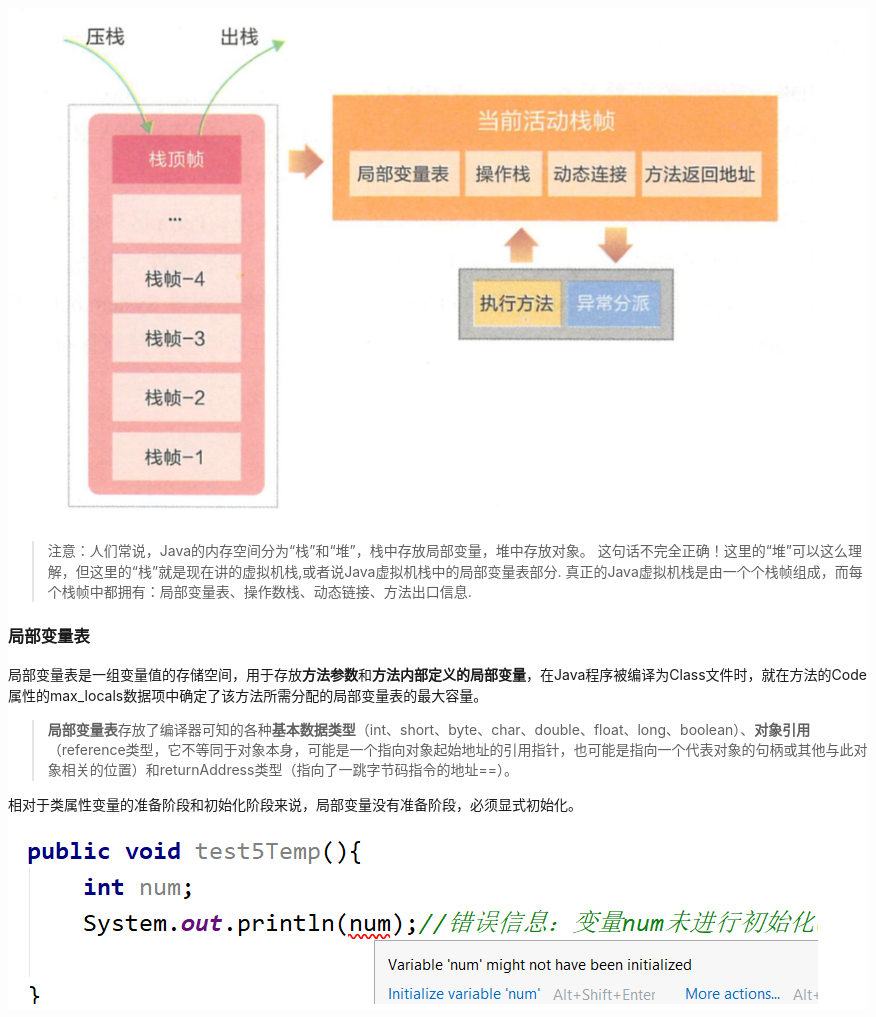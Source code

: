 ![](./img/Java8_内存模型/3.png)

>注意：人们常说，Java的内存空间分为“栈”和“堆”，栈中存放局部变量，堆中存放对象。
这句话不完全正确！这里的“堆”可以这么理解，但这里的“栈”就是现在讲的虚拟机栈,或者说Java虚拟机栈中的局部变量表部分.
真正的Java虚拟机栈是由一个个栈帧组成，而每个栈帧中都拥有：局部变量表、操作数栈、动态链接、方法出口信息.

### 局部变量表

局部变量表是一组变量值的存储空间，用于存放**方法参数**和**方法内部定义的局部变量**，在Java程序被编译为Class文件时，就在方法的Code属性的max_locals数据项中确定了该方法所需分配的局部变量表的最大容量。

>**局部变量表**存放了编译器可知的各种**基本数据类型**（int、short、byte、char、double、float、long、boolean）、**对象引用**（reference类型，它不等同于对象本身，可能是一个指向对象起始地址的引用指针，也可能是指向一个代表对象的句柄或其他与此对象相关的位置）和returnAddress类型（指向了一跳字节码指令的地址==）。

相对于类属性变量的准备阶段和初始化阶段来说，局部变量没有准备阶段，必须显式初始化。

![](./img/Java8_内存模型/4.png)
